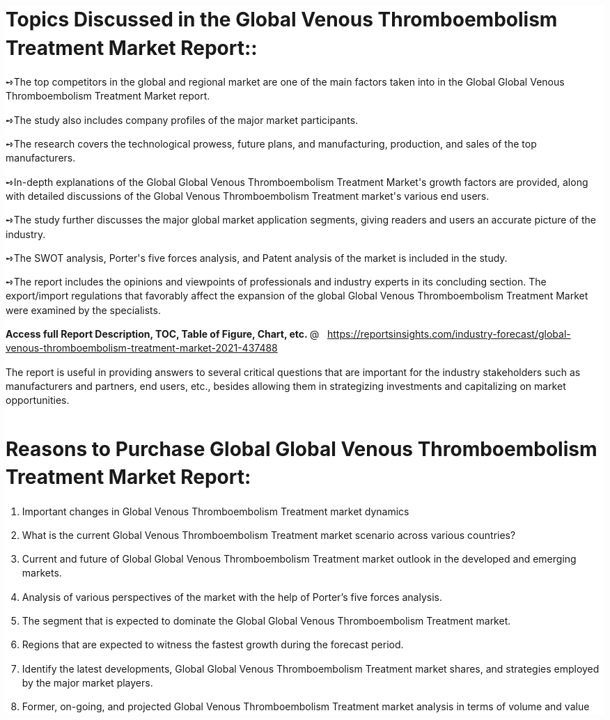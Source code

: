 # <strong>Topics Discussed in the Global Venous Thromboembolism Treatment Market Report::</strong>

➺The top competitors in the global and regional market are one of the main factors taken into in the Global Global Venous Thromboembolism Treatment Market report.

➺The study also includes company profiles of the major market participants.

➺The research covers the technological prowess, future plans, and manufacturing, production, and sales of the top manufacturers.

➺In-depth explanations of the Global Global Venous Thromboembolism Treatment Market's growth factors are provided, along with detailed discussions of the Global Venous Thromboembolism Treatment market's various end users.

➺The study further discusses the major global market application segments, giving readers and users an accurate picture of the industry.

➺The SWOT analysis, Porter's five forces analysis, and Patent analysis of the market is included in the study.

➺The report includes the opinions and viewpoints of professionals and industry experts in its concluding section. The export/import regulations that favorably affect the expansion of the global Global Venous Thromboembolism Treatment Market were examined by the specialists.

<strong>Access full Report Description, TOC, Table of Figure, Chart, etc. </strong>@   <a href=https://reportsinsights.com/industry-forecast/global-venous-thromboembolism-treatment-market-2021-437488 style=color:#0000ff;>https://reportsinsights.com/industry-forecast/global-venous-thromboembolism-treatment-market-2021-437488</a>

The report is useful in providing answers to several critical questions that are important for the industry stakeholders such as manufacturers and partners, end users, etc., besides allowing them in strategizing investments and capitalizing on market opportunities.

# <strong>Reasons to Purchase Global Global Venous Thromboembolism Treatment Market Report:</strong>

1. Important changes in Global Venous Thromboembolism Treatment market dynamics

2. What is the current Global Venous Thromboembolism Treatment market scenario across various countries?

3. Current and future of Global Global Venous Thromboembolism Treatment market outlook in the developed and emerging markets.

4. Analysis of various perspectives of the market with the help of Porter’s five forces analysis.

5. The segment that is expected to dominate the Global Global Venous Thromboembolism Treatment market.

6. Regions that are expected to witness the fastest growth during the forecast period.

7. Identify the latest developments, Global Global Venous Thromboembolism Treatment market shares, and strategies employed by the major market players.

8. Former, on-going, and projected Global Venous Thromboembolism Treatment market analysis in terms of volume and value
